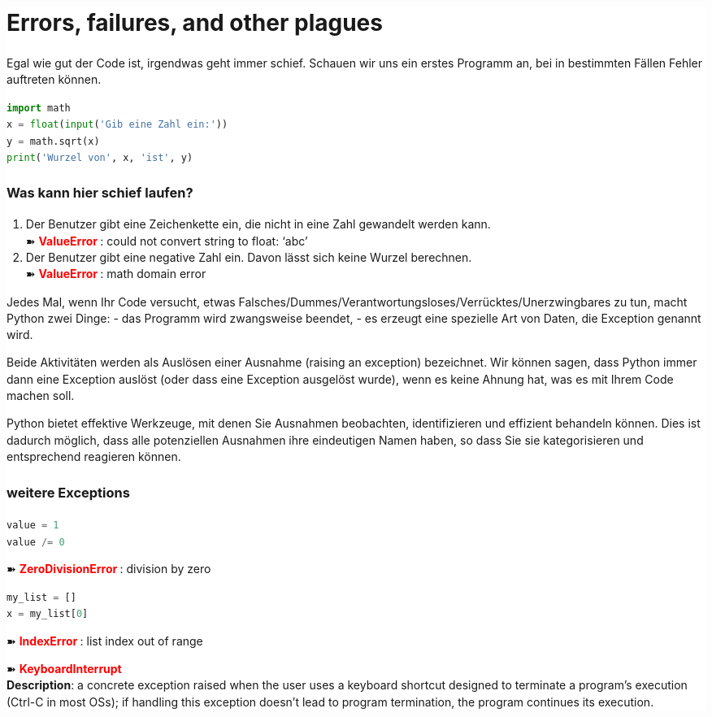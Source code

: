 # Errors, failures, and other plagues


Egal wie gut der Code ist, irgendwas geht immer schief. Schauen wir uns
ein erstes Programm an, bei in bestimmten Fällen Fehler auftreten
können.

``` python
import math
x = float(input('Gib eine Zahl ein:'))
y = math.sqrt(x)
print('Wurzel von', x, 'ist', y)
```

### Was kann hier schief laufen?

1.  Der Benutzer gibt eine Zeichenkette ein, die nicht in eine Zahl
    gewandelt werden kann.  
    ➽ **<font color=red>ValueError </font>**: could not convert string
    to float: ‘abc’
2.  Der Benutzer gibt eine negative Zahl ein. Davon lässt sich keine
    Wurzel berechnen.  
    ➽ **<font color=red>ValueError </font>**: math domain error

Jedes Mal, wenn Ihr Code versucht, etwas
Falsches/Dummes/Verantwortungsloses/Verrücktes/Unerzwingbares zu tun,
macht Python zwei Dinge: - das Programm wird zwangsweise beendet, - es
erzeugt eine spezielle Art von Daten, die Exception genannt wird.

Beide Aktivitäten werden als Auslösen einer Ausnahme (raising an
exception) bezeichnet. Wir können sagen, dass Python immer dann eine
Exception auslöst (oder dass eine Exception ausgelöst wurde), wenn es
keine Ahnung hat, was es mit Ihrem Code machen soll.

Python bietet effektive Werkzeuge, mit denen Sie Ausnahmen beobachten,
identifizieren und effizient behandeln können. Dies ist dadurch möglich,
dass alle potenziellen Ausnahmen ihre eindeutigen Namen haben, so dass
Sie sie kategorisieren und entsprechend reagieren können.

### weitere Exceptions

``` python
value = 1
value /= 0
```

➽ **<font color=red>ZeroDivisionError </font>**: division by zero

``` python
my_list = []
x = my_list[0]
```

➽ **<font color=red>IndexError </font>**: list index out of range

➽ **<font color=red>KeyboardInterrupt</font>**  
**Description**: a concrete exception raised when the user uses a
keyboard shortcut designed to terminate a program’s execution (Ctrl-C in
most OSs); if handling this exception doesn’t lead to program
termination, the program continues its execution.
